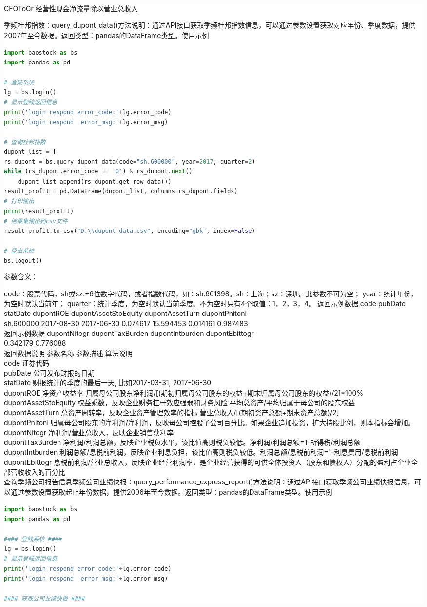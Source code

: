 CFOToGr  经营性现金净流量除以营业总收入   




季频杜邦指数：query_dupont_data()方法说明：通过API接口获取季频杜邦指数信息，可以通过参数设置获取对应年份、季度数据，提供2007年至今数据。返回类型：pandas的DataFrame类型。使用示例 
```python
import baostock as bs
import pandas as pd

# 登陆系统
lg = bs.login()
# 显示登陆返回信息
print('login respond error_code:'+lg.error_code)
print('login respond  error_msg:'+lg.error_msg)

# 查询杜邦指数
dupont_list = []
rs_dupont = bs.query_dupont_data(code="sh.600000", year=2017, quarter=2)
while (rs_dupont.error_code == '0') & rs_dupont.next():
    dupont_list.append(rs_dupont.get_row_data())
result_profit = pd.DataFrame(dupont_list, columns=rs_dupont.fields)
# 打印输出
print(result_profit)
# 结果集输出到csv文件
result_profit.to_csv("D:\\dupont_data.csv", encoding="gbk", index=False)

# 登出系统
bs.logout()
```

参数含义： 

code：股票代码，sh或sz.+6位数字代码，或者指数代码，如：sh.601398。sh：上海；sz：深圳。此参数不可为空； 
year：统计年份，为空时默认当前年； 
quarter：统计季度，为空时默认当前季度。不为空时只有4个取值：1，2，3，4。
返回示例数据  code  pubDate  statDate  dupontROE  dupontAssetStoEquity  dupontAssetTurn  dupontPnitoni  
sh.600000  2017-08-30  2017-06-30  0.074617  15.594453  0.014161  0.987483  
返回示例数据  dupontNitogr  dupontTaxBurden  dupontIntburden  dupontEbittogr  
0.342179  0.776088    
返回数据说明  参数名称  参数描述  算法说明  
code  证券代码   
pubDate  公司发布财报的日期   
statDate  财报统计的季度的最后一天, 比如2017-03-31, 2017-06-30   
dupontROE  净资产收益率  归属母公司股东净利润/[(期初归属母公司股东的权益+期末归属母公司股东的权益)/2]*100%  
dupontAssetStoEquity  权益乘数，反映企业财务杠杆效应强弱和财务风险  平均总资产/平均归属于母公司的股东权益  
dupontAssetTurn  总资产周转率，反映企业资产管理效率的指标  营业总收入/[(期初资产总额+期末资产总额)/2]  
dupontPnitoni  归属母公司股东的净利润/净利润，反映母公司控股子公司百分比。如果企业追加投资，扩大持股比例，则本指标会增加。   
dupontNitogr  净利润/营业总收入，反映企业销售获利率   
dupontTaxBurden  净利润/利润总额，反映企业税负水平，该比值高则税负较低。净利润/利润总额=1-所得税/利润总额   
dupontIntburden  利润总额/息税前利润，反映企业利息负担，该比值高则税负较低。利润总额/息税前利润=1-利息费用/息税前利润  
dupontEbittogr  息税前利润/营业总收入，反映企业经营利润率，是企业经营获得的可供全体投资人（股东和债权人）分配的盈利占企业全部营收收入的百分比   
查询季频公司报告信息季频公司业绩快报：query_performance_express_report()方法说明：通过API接口获取季频公司业绩快报信息，可以通过参数设置获取起止年份数据，提供2006年至今数据。返回类型：pandas的DataFrame类型。使用示例 
```python
import baostock as bs
import pandas as pd

#### 登陆系统 ####
lg = bs.login()
# 显示登陆返回信息
print('login respond error_code:'+lg.error_code)
print('login respond  error_msg:'+lg.error_msg)

#### 获取公司业绩快报 ####
```